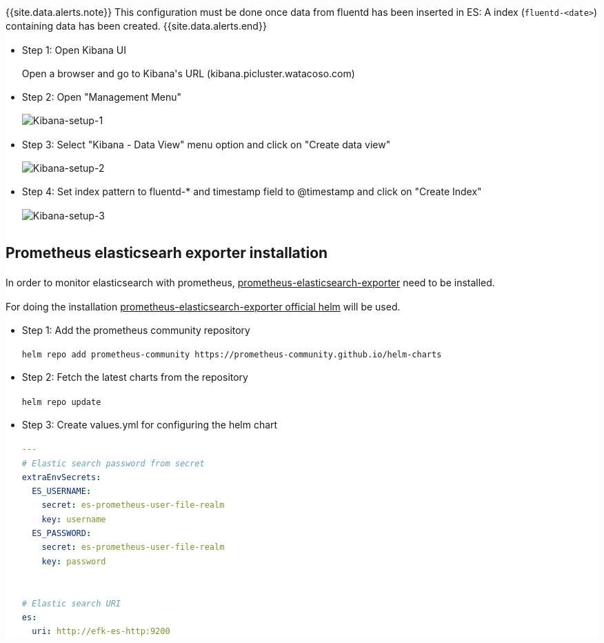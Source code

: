 {{site.data.alerts.note}}
This configuration must be done once data from fluentd has been inserted in ES: A index (`fluentd-<date>`) containing  data has been created.
{{site.data.alerts.end}}

- Step 1: Open Kibana UI

  Open a browser and go to Kibana's URL (kibana.picluster.watacoso.com)

- Step 2: Open "Management Menu"

  ![Kibana-setup-1](/assets/img/kibana-setup-1.png)

- Step 3: Select "Kibana - Data View" menu option and click on "Create data view"

  ![Kibana-setup-2](/assets/img/kibana-setup-2.png)

- Step 4: Set index pattern to fluentd-* and timestamp field to @timestamp and click on "Create Index" 

  ![Kibana-setup-3](/assets/img/kibana-setup-3.png)

## Prometheus elasticsearh exporter installation

In order to monitor elasticsearch with prometheus, [prometheus-elasticsearch-exporter](https://github.com/prometheus-community/elasticsearch_exporter) need to be installed.

For doing the installation [prometheus-elasticsearch-exporter official helm](https://github.com/prometheus-community/helm-charts/tree/main/charts/prometheus-elasticsearch-exporter) will be used.

- Step 1: Add the prometheus community repository

  ```shell
  helm repo add prometheus-community https://prometheus-community.github.io/helm-charts
  ```
- Step 2: Fetch the latest charts from the repository

  ```shell
  helm repo update
  ```

- Step 3: Create values.yml for configuring the helm chart

  ```yml
  ---
  # Elastic search password from secret
  extraEnvSecrets:
    ES_USERNAME:
      secret: es-prometheus-user-file-realm
      key: username
    ES_PASSWORD:
      secret: es-prometheus-user-file-realm
      key: password


  # Elastic search URI
  es:
    uri: http://efk-es-http:9200
  ```
  